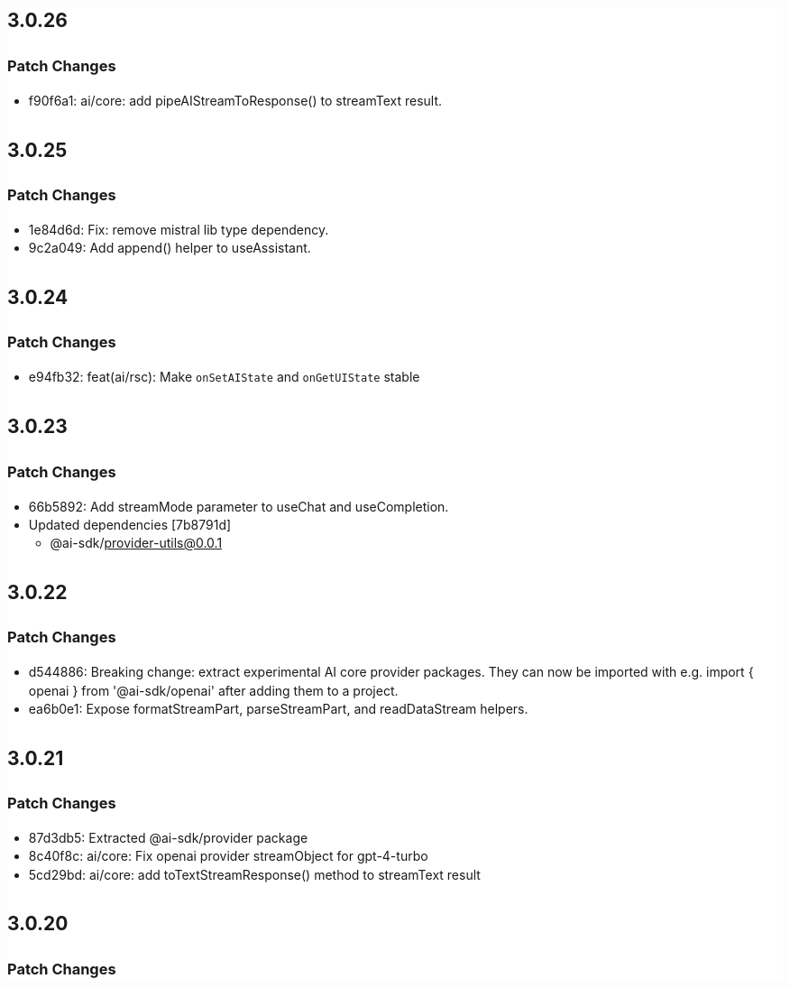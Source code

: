 ## 3.0.26

### Patch Changes

- f90f6a1: ai/core: add pipeAIStreamToResponse() to streamText result.

## 3.0.25

### Patch Changes

- 1e84d6d: Fix: remove mistral lib type dependency.
- 9c2a049: Add append() helper to useAssistant.

## 3.0.24

### Patch Changes

- e94fb32: feat(ai/rsc): Make `onSetAIState` and `onGetUIState` stable

## 3.0.23

### Patch Changes

- 66b5892: Add streamMode parameter to useChat and useCompletion.
- Updated dependencies [7b8791d]
  - @ai-sdk/provider-utils@0.0.1

## 3.0.22

### Patch Changes

- d544886: Breaking change: extract experimental AI core provider packages. They can now be imported with e.g. import { openai } from '@ai-sdk/openai' after adding them to a project.
- ea6b0e1: Expose formatStreamPart, parseStreamPart, and readDataStream helpers.

## 3.0.21

### Patch Changes

- 87d3db5: Extracted @ai-sdk/provider package
- 8c40f8c: ai/core: Fix openai provider streamObject for gpt-4-turbo
- 5cd29bd: ai/core: add toTextStreamResponse() method to streamText result

## 3.0.20

### Patch Changes

